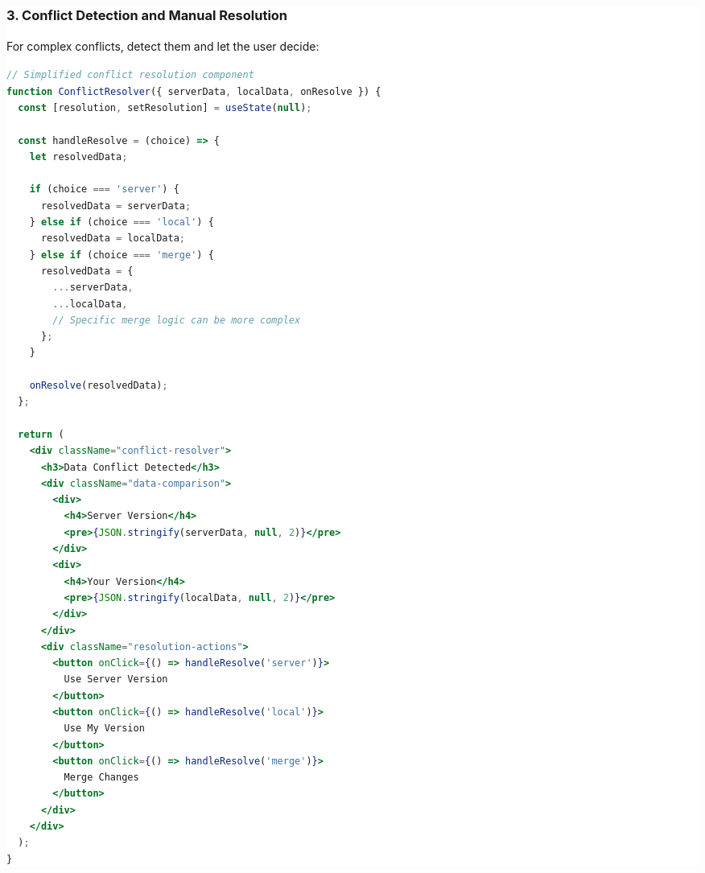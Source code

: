 ### 3. Conflict Detection and Manual Resolution

For complex conflicts, detect them and let the user decide:

```jsx
// Simplified conflict resolution component
function ConflictResolver({ serverData, localData, onResolve }) {
  const [resolution, setResolution] = useState(null);
  
  const handleResolve = (choice) => {
    let resolvedData;
  
    if (choice === 'server') {
      resolvedData = serverData;
    } else if (choice === 'local') {
      resolvedData = localData;
    } else if (choice === 'merge') {
      resolvedData = {
        ...serverData,
        ...localData,
        // Specific merge logic can be more complex
      };
    }
  
    onResolve(resolvedData);
  };
  
  return (
    <div className="conflict-resolver">
      <h3>Data Conflict Detected</h3>
      <div className="data-comparison">
        <div>
          <h4>Server Version</h4>
          <pre>{JSON.stringify(serverData, null, 2)}</pre>
        </div>
        <div>
          <h4>Your Version</h4>
          <pre>{JSON.stringify(localData, null, 2)}</pre>
        </div>
      </div>
      <div className="resolution-actions">
        <button onClick={() => handleResolve('server')}>
          Use Server Version
        </button>
        <button onClick={() => handleResolve('local')}>
          Use My Version
        </button>
        <button onClick={() => handleResolve('merge')}>
          Merge Changes
        </button>
      </div>
    </div>
  );
}
```
